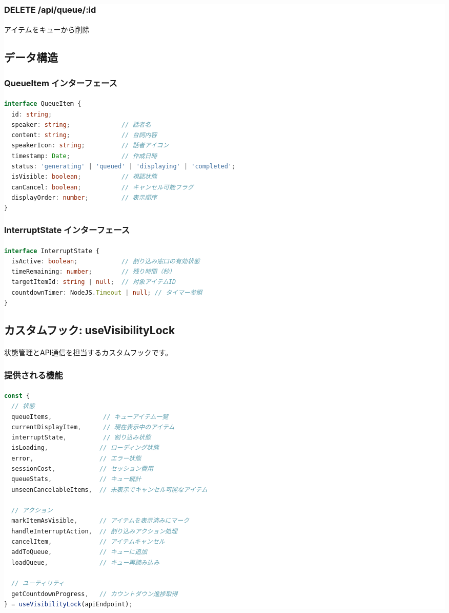 ### DELETE /api/queue/:id
アイテムをキューから削除

## データ構造

### QueueItem インターフェース

```typescript
interface QueueItem {
  id: string;
  speaker: string;              // 話者名
  content: string;              // 台詞内容
  speakerIcon: string;          // 話者アイコン
  timestamp: Date;              // 作成日時
  status: 'generating' | 'queued' | 'displaying' | 'completed';
  isVisible: boolean;           // 視認状態
  canCancel: boolean;           // キャンセル可能フラグ
  displayOrder: number;         // 表示順序
}
```

### InterruptState インターフェース

```typescript
interface InterruptState {
  isActive: boolean;            // 割り込み窓口の有効状態
  timeRemaining: number;        // 残り時間（秒）
  targetItemId: string | null;  // 対象アイテムID
  countdownTimer: NodeJS.Timeout | null; // タイマー参照
}
```

## カスタムフック: useVisibilityLock

状態管理とAPI通信を担当するカスタムフックです。

### 提供される機能

```typescript
const {
  // 状態
  queueItems,              // キューアイテム一覧
  currentDisplayItem,      // 現在表示中のアイテム
  interruptState,          // 割り込み状態
  isLoading,              // ローディング状態
  error,                  // エラー状態
  sessionCost,            // セッション費用
  queueStats,             // キュー統計
  unseenCancelableItems,  // 未表示でキャンセル可能なアイテム
  
  // アクション
  markItemAsVisible,      // アイテムを表示済みにマーク
  handleInterruptAction,  // 割り込みアクション処理
  cancelItem,             // アイテムキャンセル
  addToQueue,             // キューに追加
  loadQueue,              // キュー再読み込み
  
  // ユーティリティ
  getCountdownProgress,   // カウントダウン進捗取得
} = useVisibilityLock(apiEndpoint);
```
